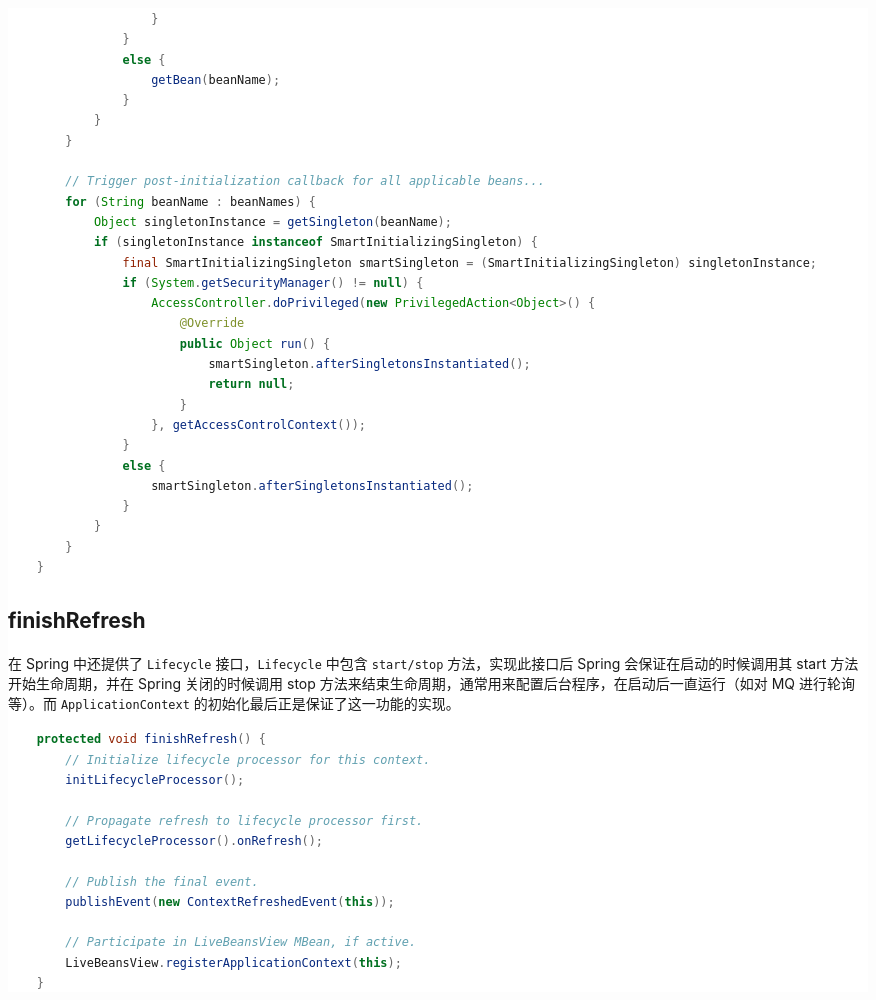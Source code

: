 ```java
					}
				}
				else {
					getBean(beanName);
				}
			}
		}

		// Trigger post-initialization callback for all applicable beans...
		for (String beanName : beanNames) {
			Object singletonInstance = getSingleton(beanName);
			if (singletonInstance instanceof SmartInitializingSingleton) {
				final SmartInitializingSingleton smartSingleton = (SmartInitializingSingleton) singletonInstance;
				if (System.getSecurityManager() != null) {
					AccessController.doPrivileged(new PrivilegedAction<Object>() {
						@Override
						public Object run() {
							smartSingleton.afterSingletonsInstantiated();
							return null;
						}
					}, getAccessControlContext());
				}
				else {
					smartSingleton.afterSingletonsInstantiated();
				}
			}
		}
	}
```

## finishRefresh

在 Spring 中还提供了 `Lifecycle` 接口，`Lifecycle` 中包含 `start/stop` 方法，实现此接口后 Spring 会保证在启动的时候调用其 start 方法开始生命周期，并在 Spring 关闭的时候调用 stop 方法来结束生命周期，通常用来配置后台程序，在启动后一直运行（如对 MQ 进行轮询等）。而 `ApplicationContext` 的初始化最后正是保证了这一功能的实现。

```java
	protected void finishRefresh() {
		// Initialize lifecycle processor for this context.
		initLifecycleProcessor();

		// Propagate refresh to lifecycle processor first.
		getLifecycleProcessor().onRefresh();

		// Publish the final event.
		publishEvent(new ContextRefreshedEvent(this));

		// Participate in LiveBeansView MBean, if active.
		LiveBeansView.registerApplicationContext(this);
	}
```
